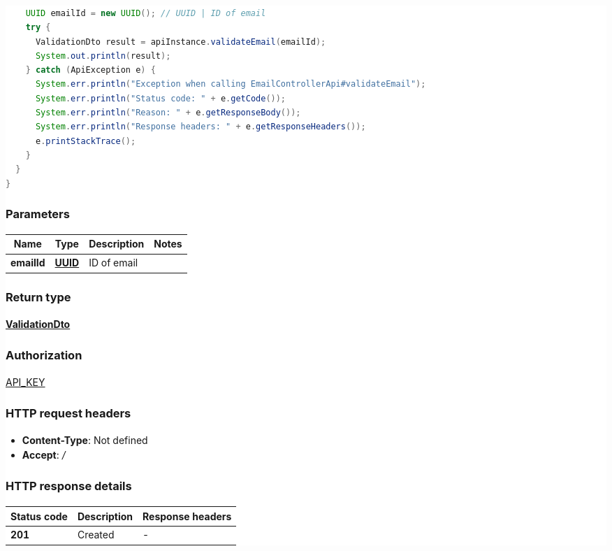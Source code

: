 ```java
    UUID emailId = new UUID(); // UUID | ID of email
    try {
      ValidationDto result = apiInstance.validateEmail(emailId);
      System.out.println(result);
    } catch (ApiException e) {
      System.err.println("Exception when calling EmailControllerApi#validateEmail");
      System.err.println("Status code: " + e.getCode());
      System.err.println("Reason: " + e.getResponseBody());
      System.err.println("Response headers: " + e.getResponseHeaders());
      e.printStackTrace();
    }
  }
}
```

### Parameters

Name | Type | Description  | Notes
------------- | ------------- | ------------- | -------------
 **emailId** | [**UUID**]()| ID of email |

### Return type

[**ValidationDto**](ValidationDto)

### Authorization

[API_KEY](../README#API_KEY)

### HTTP request headers

 - **Content-Type**: Not defined
 - **Accept**: */*

### HTTP response details
| Status code | Description | Response headers |
|-------------|-------------|------------------|
**201** | Created |  -  |

